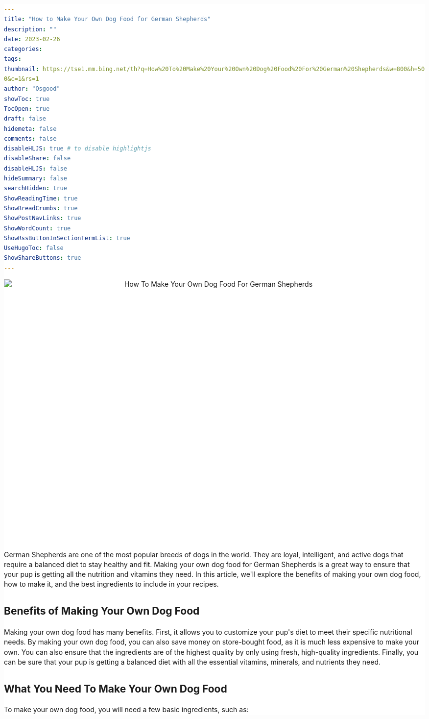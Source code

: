 ```yaml
---
title: "How to Make Your Own Dog Food for German Shepherds"
description: ""
date: 2023-02-26
categories: 
tags: 
thumbnail: https://tse1.mm.bing.net/th?q=How%20To%20Make%20Your%20Own%20Dog%20Food%20For%20German%20Shepherds&w=800&h=500&c=1&rs=1
author: "Osgood"
showToc: true
TocOpen: true
draft: false
hidemeta: false
comments: false
disableHLJS: true # to disable highlightjs
disableShare: false
disableHLJS: false
hideSummary: false
searchHidden: true
ShowReadingTime: true
ShowBreadCrumbs: true
ShowPostNavLinks: true
ShowWordCount: true
ShowRssButtonInSectionTermList: true
UseHugoToc: false
ShowShareButtons: true
---
```


<center>
	<img src="https://tse1.mm.bing.net/th?q=How%20To%20Make%20Your%20Own%20Dog%20Food%20For%20German%20Shepherds&w=800&h=500&c=1&rs=1" alt="How To Make Your Own Dog Food For German Shepherds" width="800" height="500" style="display: block; width: 100%; height: auto">
</center>

<p>German Shepherds are one of the most popular breeds of dogs in the world. They are loyal, intelligent, and active dogs that require a balanced diet to stay healthy and fit. Making your own dog food for German Shepherds is a great way to ensure that your pup is getting all the nutrition and vitamins they need. In this article, we'll explore the benefits of making your own dog food, how to make it, and the best ingredients to include in your recipes.</p>

<h2>Benefits of Making Your Own Dog Food</h2>

<p>Making your own dog food has many benefits. First, it allows you to customize your pup's diet to meet their specific nutritional needs. By making your own dog food, you can also save money on store-bought food, as it is much less expensive to make your own. You can also ensure that the ingredients are of the highest quality by only using fresh, high-quality ingredients. Finally, you can be sure that your pup is getting a balanced diet with all the essential vitamins, minerals, and nutrients they need.</p>

<h2>What You Need To Make Your Own Dog Food</h2>

<p>To make your own dog food, you will need a few basic ingredients, such as:</p>
